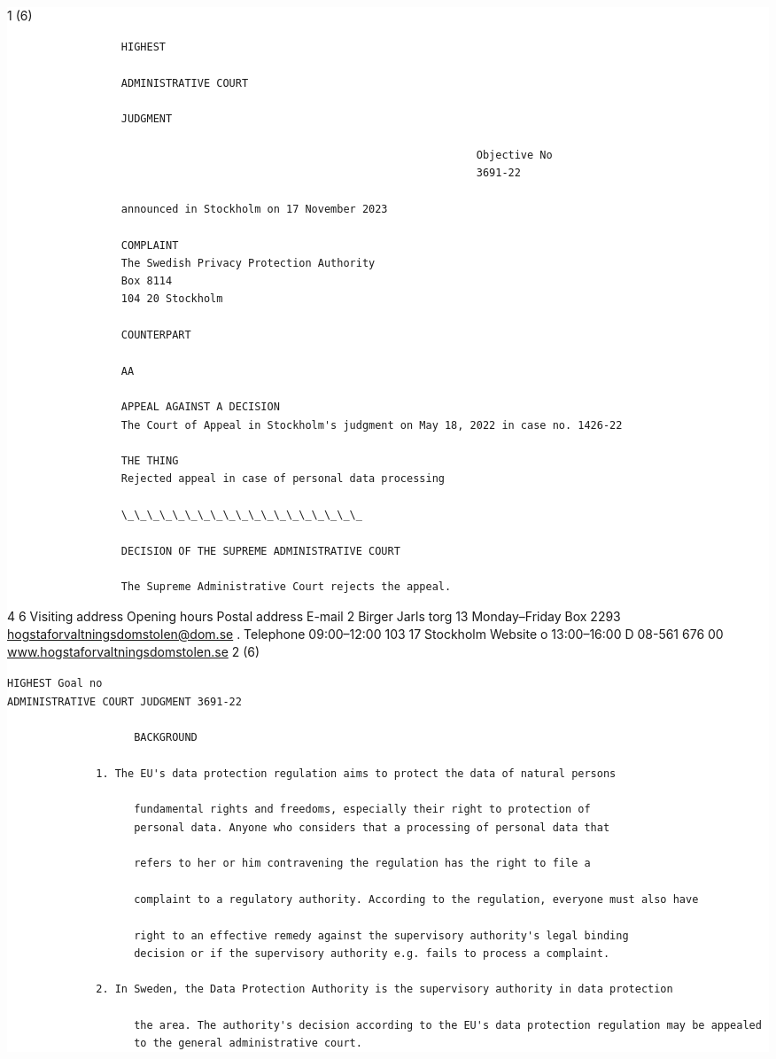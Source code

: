 1 (6)

                      HIGHEST

                      ADMINISTRATIVE COURT

                      JUDGMENT

                                                                              Objective No
                                                                              3691-22

                      announced in Stockholm on 17 November 2023

                      COMPLAINT
                      The Swedish Privacy Protection Authority
                      Box 8114
                      104 20 Stockholm

                      COUNTERPART

                      AA

                      APPEAL AGAINST A DECISION
                      The Court of Appeal in Stockholm's judgment on May 18, 2022 in case no. 1426-22

                      THE THING
                      Rejected appeal in case of personal data processing

                      \_\_\_\_\_\_\_\_\_\_\_\_\_\_\_\_\_\_\_

                      DECISION OF THE SUPREME ADMINISTRATIVE COURT

                      The Supreme Administrative Court rejects the appeal.

4
6 Visiting address Opening hours Postal address E-mail
2 Birger Jarls torg 13 Monday–Friday Box 2293 hogstaforvaltningsdomstolen@dom.se
. Telephone 09:00–12:00 103 17 Stockholm Website
o 13:00–16:00
D 08-561 676 00 www.hogstaforvaltningsdomstolen.se 2 (6)

    HIGHEST Goal no
    ADMINISTRATIVE COURT JUDGMENT 3691-22

                        BACKGROUND

                  1. The EU's data protection regulation aims to protect the data of natural persons

                        fundamental rights and freedoms, especially their right to protection of
                        personal data. Anyone who considers that a processing of personal data that

                        refers to her or him contravening the regulation has the right to file a

                        complaint to a regulatory authority. According to the regulation, everyone must also have

                        right to an effective remedy against the supervisory authority's legal binding
                        decision or if the supervisory authority e.g. fails to process a complaint.

                  2. In Sweden, the Data Protection Authority is the supervisory authority in data protection

                        the area. The authority's decision according to the EU's data protection regulation may be appealed
                        to the general administrative court.
